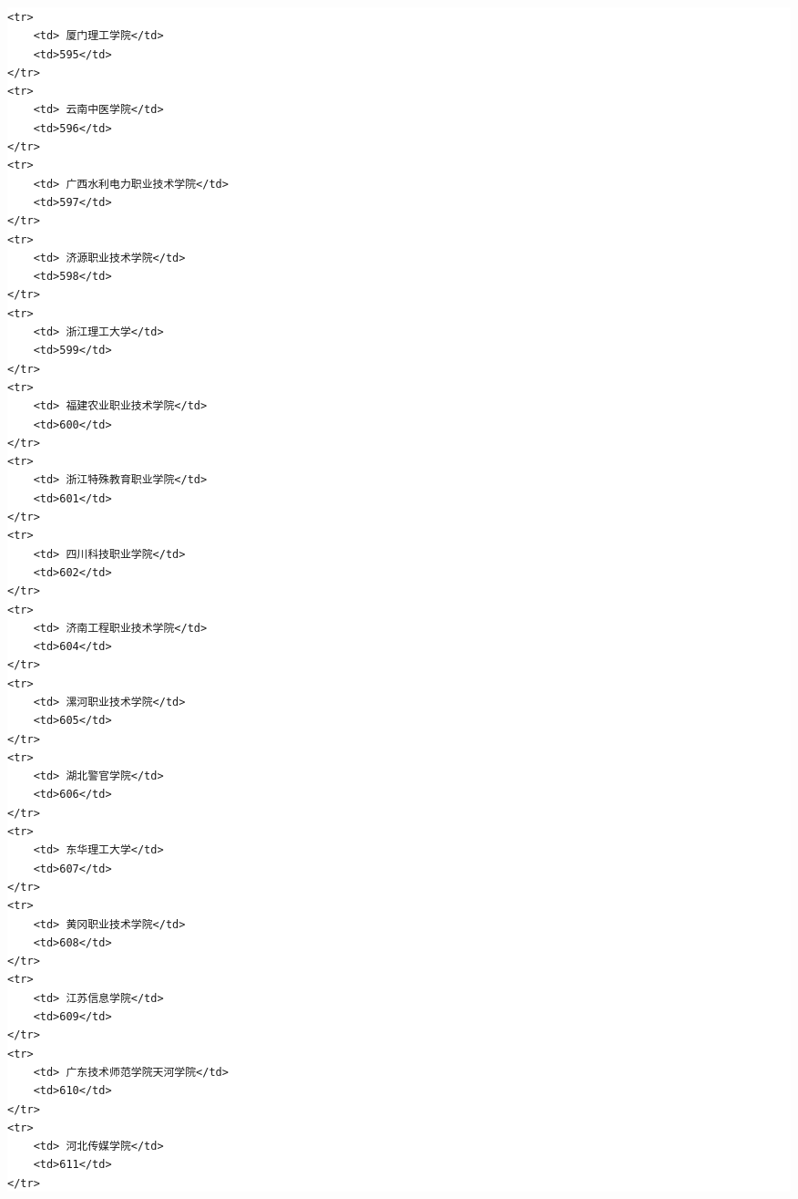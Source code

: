     <tr>
        <td> 厦门理工学院</td>
        <td>595</td>
    </tr>
    <tr>
        <td> 云南中医学院</td>
        <td>596</td>
    </tr>
    <tr>
        <td> 广西水利电力职业技术学院</td>
        <td>597</td>
    </tr>
    <tr>
        <td> 济源职业技术学院</td>
        <td>598</td>
    </tr>
    <tr>
        <td> 浙江理工大学</td>
        <td>599</td>
    </tr>
    <tr>
        <td> 福建农业职业技术学院</td>
        <td>600</td>
    </tr>
    <tr>
        <td> 浙江特殊教育职业学院</td>
        <td>601</td>
    </tr>
    <tr>
        <td> 四川科技职业学院</td>
        <td>602</td>
    </tr>
    <tr>
        <td> 济南工程职业技术学院</td>
        <td>604</td>
    </tr>
    <tr>
        <td> 漯河职业技术学院</td>
        <td>605</td>
    </tr>
    <tr>
        <td> 湖北警官学院</td>
        <td>606</td>
    </tr>
    <tr>
        <td> 东华理工大学</td>
        <td>607</td>
    </tr>
    <tr>
        <td> 黄冈职业技术学院</td>
        <td>608</td>
    </tr>
    <tr>
        <td> 江苏信息学院</td>
        <td>609</td>
    </tr>
    <tr>
        <td> 广东技术师范学院天河学院</td>
        <td>610</td>
    </tr>
    <tr>
        <td> 河北传媒学院</td>
        <td>611</td>
    </tr>